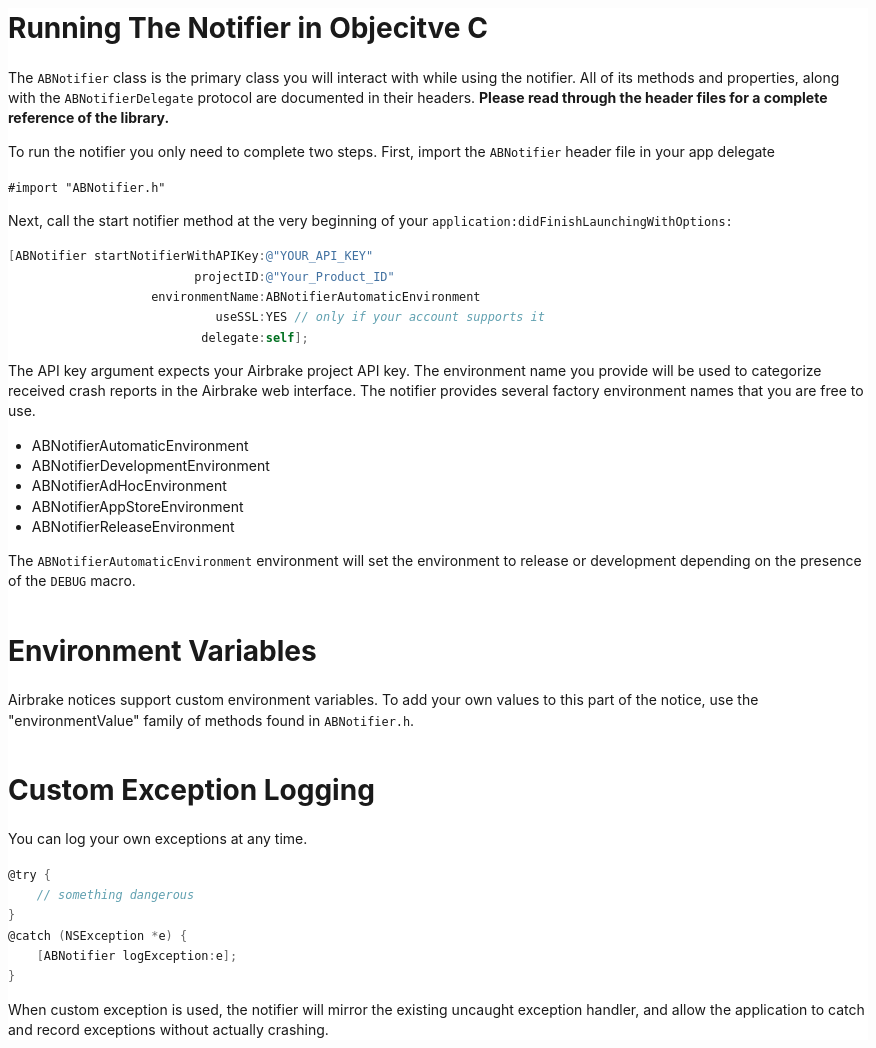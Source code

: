 # Running The Notifier in Objecitve C

The `ABNotifier` class is the primary class you will interact with while using the notifier. All of its methods and properties, along with the `ABNotifierDelegate` protocol are documented in their headers. **Please read through the header files for a complete reference of the library.**

To run the notifier you only need to complete two steps. First, import the `ABNotifier` header file in your app delegate

````objc
#import "ABNotifier.h"
````

Next, call the start notifier method at the very beginning of your `application:didFinishLaunchingWithOptions:`

````objective-c
[ABNotifier startNotifierWithAPIKey:@"YOUR_API_KEY"
                          projectID:@"Your_Product_ID"
                    environmentName:ABNotifierAutomaticEnvironment
                             useSSL:YES // only if your account supports it
                           delegate:self];
````

The API key argument expects your Airbrake project API key. The environment name you provide will be used to categorize received crash reports in the Airbrake web interface. The notifier provides several factory environment names that you are free to use.

- ABNotifierAutomaticEnvironment
- ABNotifierDevelopmentEnvironment
- ABNotifierAdHocEnvironment
- ABNotifierAppStoreEnvironment
- ABNotifierReleaseEnvironment


The `ABNotifierAutomaticEnvironment` environment will set the environment to release or development depending on the presence of the `DEBUG` macro.

# Environment Variables

Airbrake notices support custom environment variables. To add your own values to this part of the notice, use the "environmentValue" family of methods found in `ABNotifier.h`.

# Custom Exception Logging

You can log your own exceptions at any time.

````objective-c
@try {
    // something dangerous
}
@catch (NSException *e) {
    [ABNotifier logException:e];
}
````
When custom exception is used, the notifier will mirror the existing uncaught exception handler, and allow the application to catch and record exceptions without actually crashing. 
